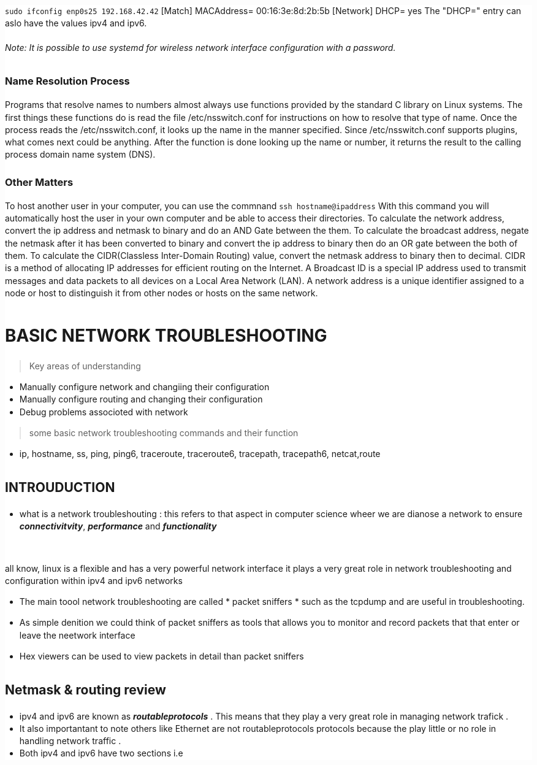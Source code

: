   ```sudo ifconfig enp0s25 192.168.42.42```
[Match]
MACAddress= 00:16:3e:8d:2b:5b
[Network]
DHCP= yes
The "DHCP=" entry can aslo have the values ipv4 and ipv6.
###### Note: It is possible to use systemd for wireless network interface configuration with a password.

### Name Resolution Process 
Programs that resolve names to numbers almost always use functions provided by the standard C library on Linux systems. The first things these functions do is read the file /etc/nsswitch.conf for instructions on how to resolve that type of name. Once the process reads the /etc/nsswitch.conf, it looks up the name in the manner specified. Since /etc/nsswitch.conf supports plugins, what comes next could be anything. After the function is done looking up the name or number, it returns the result to the calling process domain name system (DNS).

### Other Matters 
To host another user in your computer, you  can use the commnand 
```ssh hostname@ipaddress```
With this command you will automatically host the user in your own computer and be able to access their directories.
To calculate the network address, convert the ip address and netmask to binary and do an AND Gate between the them.
To calculate the broadcast address, negate the netmask after it has been converted to binary and convert the ip address to binary then do an OR gate between the both of them.
To calculate the CIDR(Classless Inter-Domain Routing) value, convert the netmask address to binary then to decimal.
CIDR is a method of allocating IP addresses for efficient routing on the Internet.
A Broadcast ID is a special IP address used to transmit messages and data packets to all devices on a Local Area Network (LAN).
A network address is a unique identifier assigned to a node or host to distinguish it from other nodes or hosts on the same network.

  #   BASIC NETWORK TROUBLESHOOTING
> Key areas of understanding
- Manually configure  network and changiing their configuration
- Manually configure routing and changing their configuration
- Debug problems associoted with network

> some basic network troubleshooting  commands and their function
- ip, hostname, ss, ping, ping6, traceroute, traceroute6, tracepath, tracepath6, netcat,route
##         INTROUDUCTION
- what is a network troubleshouting : this refers to that aspect in computer science wheer we are dianose a network to ensure ***connectivitvity***, ***performance*** and ***functionality***
<br>

all know, linux is a flexible and has a very powerful network interface it plays a very great role in network troubleshooting and configuration within ipv4 and ipv6 networks
<br/>
- The main toool network troubleshooting are called * packet sniffers * such as the tcpdump and are useful in troubleshooting.

- As simple denition we could think of packet sniffers as tools that allows you to monitor and record packets that
  that enter or leave the neetwork interface
- Hex viewers can be used to view packets in detail than packet sniffers 

##        Netmask & routing review
- ipv4 and ipv6 are known as ***routableprotocols*** . This means that they play a very great role in managing network trafick .
- It also importantant to note others like Ethernet are not routableprotocols protocols because the play little or no role in handling network traffic .
- Both ipv4 and ipv6 have two sections i.e 
  ```